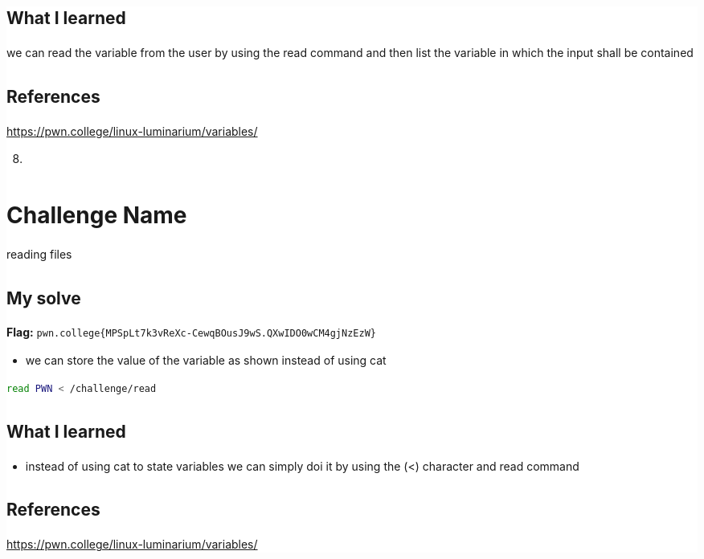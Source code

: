 ## What I learned
we can read the variable from the user by using the read command and then list the variable in which the input shall be contained
## References 
https://pwn.college/linux-luminarium/variables/


8.
# Challenge Name
reading files

## My solve
**Flag:** `pwn.college{MPSpLt7k3vReXc-CewqBOusJ9wS.QXwIDO0wCM4gjNzEzW}`

- we can store the value of the variable as shown instead of using cat
```bash
read PWN < /challenge/read
```

## What I learned
- instead of using cat to state variables we can simply doi it by using the (<) character and read command
## References 
https://pwn.college/linux-luminarium/variables/